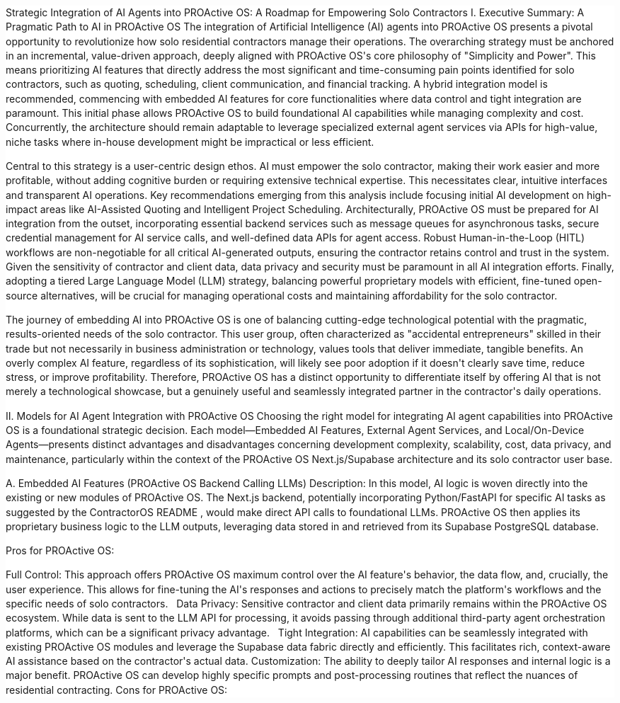 Strategic Integration of AI Agents into PROActive OS: A Roadmap for Empowering Solo Contractors
I. Executive Summary: A Pragmatic Path to AI in PROActive OS
The integration of Artificial Intelligence (AI) agents into PROActive OS presents a pivotal opportunity to revolutionize how solo residential contractors manage their operations. The overarching strategy must be anchored in an incremental, value-driven approach, deeply aligned with PROActive OS's core philosophy of "Simplicity and Power". This means prioritizing AI features that directly address the most significant and time-consuming pain points identified for solo contractors, such as quoting, scheduling, client communication, and financial tracking. A hybrid integration model is recommended, commencing with embedded AI features for core functionalities where data control and tight integration are paramount. This initial phase allows PROActive OS to build foundational AI capabilities while managing complexity and cost. Concurrently, the architecture should remain adaptable to leverage specialized external agent services via APIs for high-value, niche tasks where in-house development might be impractical or less efficient.   

Central to this strategy is a user-centric design ethos. AI must empower the solo contractor, making their work easier and more profitable, without adding cognitive burden or requiring extensive technical expertise. This necessitates clear, intuitive interfaces and transparent AI operations. Key recommendations emerging from this analysis include focusing initial AI development on high-impact areas like AI-Assisted Quoting and Intelligent Project Scheduling. Architecturally, PROActive OS must be prepared for AI integration from the outset, incorporating essential backend services such as message queues for asynchronous tasks, secure credential management for AI service calls, and well-defined data APIs for agent access. Robust Human-in-the-Loop (HITL) workflows are non-negotiable for all critical AI-generated outputs, ensuring the contractor retains control and trust in the system. Given the sensitivity of contractor and client data, data privacy and security must be paramount in all AI integration efforts. Finally, adopting a tiered Large Language Model (LLM) strategy, balancing powerful proprietary models with efficient, fine-tuned open-source alternatives, will be crucial for managing operational costs and maintaining affordability for the solo contractor.   

The journey of embedding AI into PROActive OS is one of balancing cutting-edge technological potential with the pragmatic, results-oriented needs of the solo contractor. This user group, often characterized as "accidental entrepreneurs" skilled in their trade but not necessarily in business administration or technology, values tools that deliver immediate, tangible benefits. An overly complex AI feature, regardless of its sophistication, will likely see poor adoption if it doesn't clearly save time, reduce stress, or improve profitability. Therefore, PROActive OS has a distinct opportunity to differentiate itself by offering AI that is not merely a technological showcase, but a genuinely useful and seamlessly integrated partner in the contractor's daily operations.   

II. Models for AI Agent Integration with PROActive OS
Choosing the right model for integrating AI agent capabilities into PROActive OS is a foundational strategic decision. Each model—Embedded AI Features, External Agent Services, and Local/On-Device Agents—presents distinct advantages and disadvantages concerning development complexity, scalability, cost, data privacy, and maintenance, particularly within the context of the PROActive OS Next.js/Supabase architecture and its solo contractor user base.

A. Embedded AI Features (PROActive OS Backend Calling LLMs)
Description: In this model, AI logic is woven directly into the existing or new modules of PROActive OS. The Next.js backend, potentially incorporating Python/FastAPI for specific AI tasks as suggested by the ContractorOS README , would make direct API calls to foundational LLMs. PROActive OS then applies its proprietary business logic to the LLM outputs, leveraging data stored in and retrieved from its Supabase PostgreSQL database.   

Pros for PROActive OS:

Full Control: This approach offers PROActive OS maximum control over the AI feature's behavior, the data flow, and, crucially, the user experience. This allows for fine-tuning the AI's responses and actions to precisely match the platform's workflows and the specific needs of solo contractors.   
Data Privacy: Sensitive contractor and client data primarily remains within the PROActive OS ecosystem. While data is sent to the LLM API for processing, it avoids passing through additional third-party agent orchestration platforms, which can be a significant privacy advantage.   
Tight Integration: AI capabilities can be seamlessly integrated with existing PROActive OS modules and leverage the Supabase data fabric directly and efficiently. This facilitates rich, context-aware AI assistance based on the contractor's actual data.
Customization: The ability to deeply tailor AI responses and internal logic is a major benefit. PROActive OS can develop highly specific prompts and post-processing routines that reflect the nuances of residential contracting.
Cons for PROActive OS:
